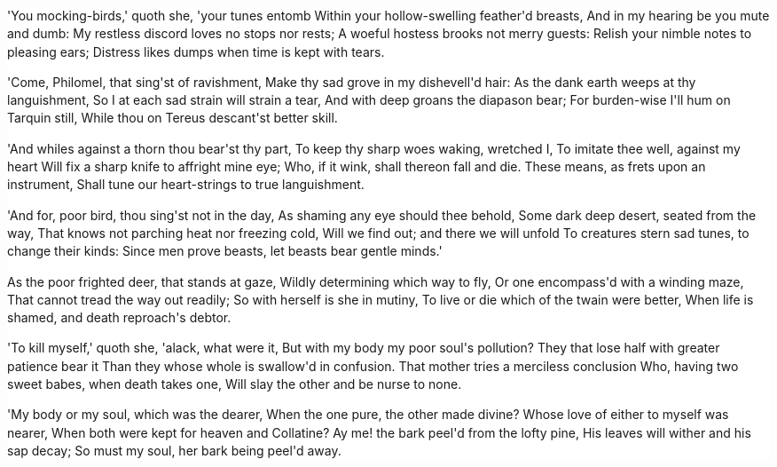  'You mocking-birds,' quoth she, 'your tunes entomb
 Within your hollow-swelling feather'd breasts,
 And in my hearing be you mute and dumb:
 My restless discord loves no stops nor rests;
 A woeful hostess brooks not merry guests:
 Relish your nimble notes to pleasing ears;
 Distress likes dumps when time is kept with tears.
 
 'Come, Philomel, that sing'st of ravishment,
 Make thy sad grove in my dishevell'd hair:
 As the dank earth weeps at thy languishment,
 So I at each sad strain will strain a tear,
 And with deep groans the diapason bear;
 For burden-wise I'll hum on Tarquin still,
 While thou on Tereus descant'st better skill.
 
 'And whiles against a thorn thou bear'st thy part,
 To keep thy sharp woes waking, wretched I,
 To imitate thee well, against my heart
 Will fix a sharp knife to affright mine eye;
 Who, if it wink, shall thereon fall and die.
 These means, as frets upon an instrument,
 Shall tune our heart-strings to true languishment.
 
 'And for, poor bird, thou sing'st not in the day,
 As shaming any eye should thee behold,
 Some dark deep desert, seated from the way,
 That knows not parching heat nor freezing cold,
 Will we find out; and there we will unfold
 To creatures stern sad tunes, to change their kinds:
 Since men prove beasts, let beasts bear gentle minds.'
 
 As the poor frighted deer, that stands at gaze,
 Wildly determining which way to fly,
 Or one encompass'd with a winding maze,
 That cannot tread the way out readily;
 So with herself is she in mutiny,
 To live or die which of the twain were better,
 When life is shamed, and death reproach's debtor.
 
 'To kill myself,' quoth she, 'alack, what were it,
 But with my body my poor soul's pollution?
 They that lose half with greater patience bear it
 Than they whose whole is swallow'd in confusion.
 That mother tries a merciless conclusion
 Who, having two sweet babes, when death takes one,
 Will slay the other and be nurse to none.
 
 'My body or my soul, which was the dearer,
 When the one pure, the other made divine?
 Whose love of either to myself was nearer,
 When both were kept for heaven and Collatine?
 Ay me! the bark peel'd from the lofty pine,
 His leaves will wither and his sap decay;
 So must my soul, her bark being peel'd away.
 